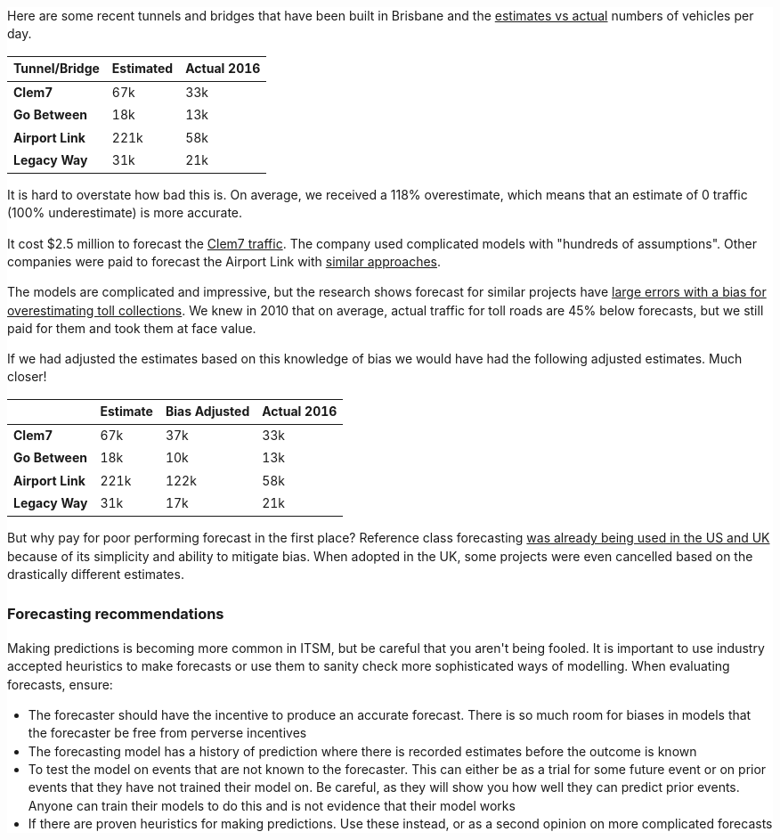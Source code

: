 Here are some recent tunnels and bridges that have been built in Brisbane and the [estimates vs actual](http://www.brisbanetimes.com.au/queensland/gap-between-brisbane-tunnel-expectations-and-reality-continues-to-widen-20170309-guuj75.html) numbers of vehicles per day.

| Tunnel/Bridge | Estimated | Actual 2016 |
| --- | --- | --- |
| **Clem7** | 67k | 33k |
| **Go Between** | 18k | 13k |
| **Airport Link** | 221k | 58k |
| **Legacy Way** | 31k | 21k |


It is hard to overstate how bad this is. On average, we received a 118% overestimate, which means that an estimate of 0 traffic (100% underestimate) is more accurate.

It cost $2.5 million to forecast the [Clem7 traffic](http://www.couriermail.com.au/business/clem7-tunnel-forecaster-maunsell-aecom-gains-indemnity/news-story/39dc3121e06b797ee7b9452a42697830?sv=4aaf9715af10c013bcc5593aa68604b0). The company used complicated models with &quot;hundreds of assumptions&quot;.  Other companies were paid to forecast the Airport Link with [similar approaches](http://www.veitchlister.com.au/services/demand-forecasting/toll-road-demand-forecasting).

The models are complicated and impressive, but the research shows forecast for similar projects have [large errors with a bias for overestimating toll collections](http://atrf.info/papers/2011/2011_Davidson.pdf). We knew in 2010 that on average, actual traffic for toll roads are 45% below forecasts, but we still paid for them and took them at face value.

If we had adjusted the estimates based on this knowledge of bias we would have had the following adjusted estimates. Much closer!


|   | Estimate | Bias Adjusted | Actual 2016 |
| --- | --- | --- | --- |
| **Clem7** | 67k | 37k | 33k |
| **Go Between** | 18k | 10k | 13k |
| **Airport Link** | 221k | 122k | 58k |
| **Legacy Way** | 31k | 17k | 21k |


But why pay for poor performing forecast in the first place? Reference class forecasting [was already being used in the US and UK](http://peakconsulting.dk/Portals/0/media/PMO-forum/23-nov-2011/Flyvbjerg_2008_CurbingOptimismBiasAndStrategicMisrepresentationInPlanningReferenceClassForecastingInPractice.pdf) because of its simplicity and ability to mitigate bias. When adopted in the UK, some projects were even cancelled based on the drastically different estimates.

### Forecasting recommendations

Making predictions is becoming more common in ITSM, but be careful that you aren&#39;t being fooled. It is important to use industry accepted heuristics to make forecasts or use them to sanity check more sophisticated ways of modelling. When evaluating forecasts, ensure:

- The forecaster should have the incentive to produce an accurate forecast. There is so much room for biases in models that the forecaster be free from perverse incentives
- The forecasting model has a history of prediction where there is recorded estimates before the outcome is known
- To test the model on events that are not known to the forecaster. This can either be as a trial for some future event or on prior events that they have not trained their model on. Be careful, as they will show you how well they can predict prior events. Anyone can train their models to do this and is not evidence that their model works
- If there are proven heuristics for making predictions. Use these instead, or as a second opinion on more complicated forecasts
